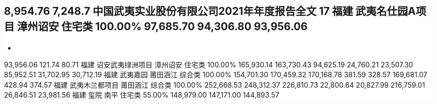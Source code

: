 8,954.76
7,248.7
中国武夷实业股份有限公司2021年年度报告全文
17
福建
武夷名仕园A项目
漳州诏安
住宅类
100.00%
97,685.70
94,306.80
93,956.06
-
-
93,956.06
121.74
80.71
福建
诏安武夷绿洲项目
漳州诏安
住宅类
100.00%
165,930.14
163,730.43
94,625.19
24,760.21
23,507.30
85,952.51
31,702.95
30,712.19
福建
武夷嘉园
莆田涵江
综合类
100.00%
154,701.30
170,459.32
170,168.78
381.59
328.57
169,681.07
428.94
374.57
福建
武夷木兰都项目
莆田涵江
综合类
100.00%
252,668.53
248,312.37
226,810.73
22,800.64
20,827.99
216,759.01
26,846.51
23,981.56
福建
玺院
南平
住宅类
55.00%
148,979.00
147,171.00
144,893.57